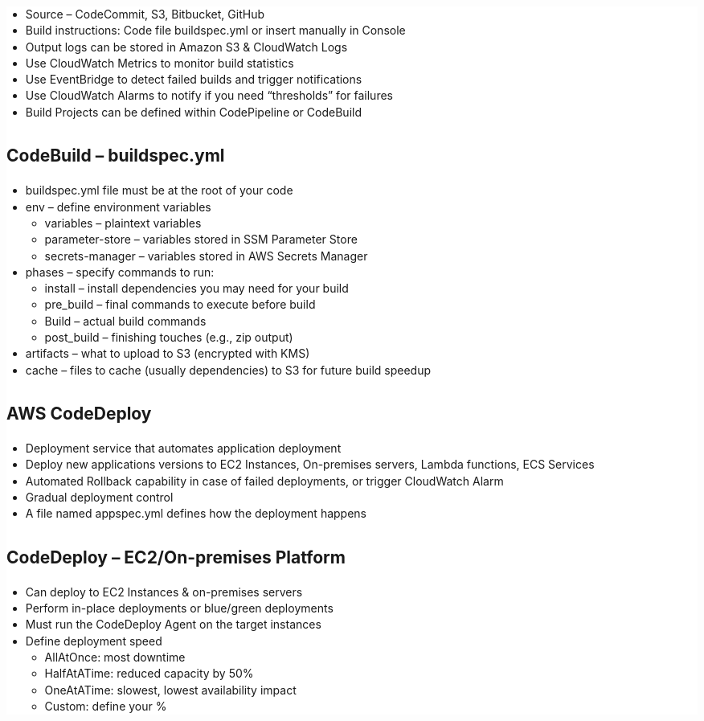 - Source – CodeCommit, S3, Bitbucket, GitHub
- Build instructions: Code file buildspec.yml or insert manually in Console
- Output logs can be stored in Amazon S3 & CloudWatch Logs
- Use CloudWatch Metrics to monitor build statistics
- Use EventBridge to detect failed builds and trigger notifications
- Use CloudWatch Alarms to notify if you need “thresholds” for failures
- Build Projects can be defined within CodePipeline or CodeBuild

## CodeBuild – buildspec.yml

- buildspec.yml file must be at the root of your code
- env – define environment variables
  - variables – plaintext variables
  - parameter-store – variables stored in SSM Parameter Store
  - secrets-manager – variables stored in AWS Secrets Manager
- phases – specify commands to run:
  - install – install dependencies you may need for your build
  - pre_build – final commands to execute before build
  - Build – actual build commands
  - post_build – finishing touches (e.g., zip output)
- artifacts – what to upload to S3 (encrypted with KMS)
- cache – files to cache (usually dependencies) to S3 for
  future build speedup

## AWS CodeDeploy

- Deployment service that automates application deployment
- Deploy new applications versions to EC2 Instances, On-premises servers, Lambda functions, ECS Services
- Automated Rollback capability in case of failed deployments, or trigger CloudWatch Alarm
- Gradual deployment control
- A file named appspec.yml defines how the deployment happens

## CodeDeploy – EC2/On-premises Platform

- Can deploy to EC2 Instances & on-premises servers
- Perform in-place deployments or blue/green deployments
- Must run the CodeDeploy Agent on the target instances
- Define deployment speed
  - AllAtOnce: most downtime
  - HalfAtATime: reduced capacity by 50%
  - OneAtATime: slowest, lowest availability impact
  - Custom: define your %
